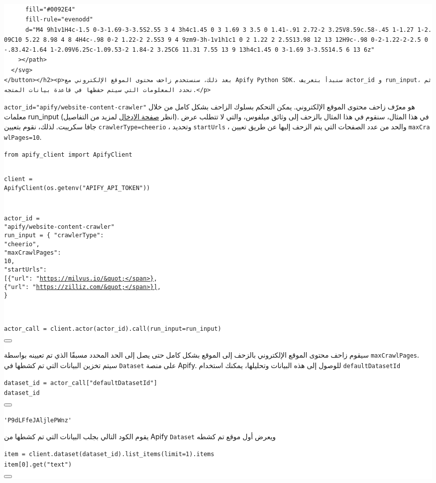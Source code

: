           fill="#0092E4"
          fill-rule="evenodd"
          d="M4 9h1v1H4c-1.5 0-3-1.69-3-3.5S2.55 3 4 3h4c1.45 0 3 1.69 3 3.5 0 1.41-.91 2.72-2 3.25V8.59c.58-.45 1-1.27 1-2.09C10 5.22 8.98 4 8 4H4c-.98 0-2 1.22-2 2.5S3 9 4 9zm9-3h-1v1h1c1 0 2 1.22 2 2.5S13.98 12 13 12H9c-.98 0-2-1.22-2-2.5 0-.83.42-1.64 1-2.09V6.25c-1.09.53-2 1.84-2 3.25C6 11.31 7.55 13 9 13h4c1.45 0 3-1.69 3-3.5S14.5 6 13 6z"
        ></path>
      </svg>
    </button></h2><p>بعد ذلك، سنستخدم زاحف محتوى الموقع الإلكتروني مع Apify Python SDK. سنبدأ بتعريف actor_id و run_input، ثم نحدد المعلومات التي سيتم حفظها في قاعدة بيانات المتجه.</p>
<p><code translate="no">actor_id=&quot;apify/website-content-crawler&quot;</code> هو معرّف زاحف محتوى الموقع الإلكتروني. يمكن التحكم بسلوك الزاحف بشكل كامل من خلال معلمات run_input (انظر <a href="https://apify.com/apify/website-content-crawler/input-schema">صفحة الإدخال</a> لمزيد من التفاصيل). في هذا المثال، سنقوم في هذا المثال بالزحف إلى وثائق ميلفوس، والتي لا تتطلب عرض جافا سكريبت. لذلك، نقوم بتعيين <code translate="no">crawlerType=cheerio</code> ، وتحديد <code translate="no">startUrls</code> ، والحد من عدد الصفحات التي يتم الزحف إليها عن طريق تعيين <code translate="no">maxCrawlPages=10</code>.</p>
<pre><code translate="no" class="language-python"><span class="hljs-keyword">from</span> apify_client <span class="hljs-keyword">import</span> ApifyClient

client = ApifyClient(os.getenv(<span class="hljs-string">&quot;APIFY_API_TOKEN&quot;</span>))

actor_id = <span class="hljs-string">&quot;apify/website-content-crawler&quot;</span>
run_input = {
    <span class="hljs-string">&quot;crawlerType&quot;</span>: <span class="hljs-string">&quot;cheerio&quot;</span>,
    <span class="hljs-string">&quot;maxCrawlPages&quot;</span>: <span class="hljs-number">10</span>,
    <span class="hljs-string">&quot;startUrls&quot;</span>: [{<span class="hljs-string">&quot;url&quot;</span>: <span class="hljs-string">&quot;https://milvus.io/&quot;</span>}, {<span class="hljs-string">&quot;url&quot;</span>: <span class="hljs-string">&quot;https://zilliz.com/&quot;</span>}],
}

actor_call = client.actor(actor_id).call(run_input=run_input)
<button class="copy-code-btn"></button></code></pre>
<p>سيقوم زاحف محتوى الموقع الإلكتروني بالزحف إلى الموقع بشكل كامل حتى يصل إلى الحد المحدد مسبقًا الذي تم تعيينه بواسطة <code translate="no">maxCrawlPages</code>. سيتم تخزين البيانات التي تم كشطها في <code translate="no">Dataset</code> على منصة Apify. للوصول إلى هذه البيانات وتحليلها، يمكنك استخدام <code translate="no">defaultDatasetId</code></p>
<pre><code translate="no" class="language-python">dataset_id = actor_call[<span class="hljs-string">&quot;defaultDatasetId&quot;</span>]
dataset_id
<button class="copy-code-btn"></button></code></pre>
<pre><code translate="no">'P9dLFfeJAljlePWnz'
</code></pre>
<p>يقوم الكود التالي بجلب البيانات التي تم كشطها من Apify <code translate="no">Dataset</code> ويعرض أول موقع تم كشطه</p>
<pre><code translate="no" class="language-python">item = client.dataset(dataset_id).list_items(limit=<span class="hljs-number">1</span>).items
item[<span class="hljs-number">0</span>].get(<span class="hljs-string">&quot;text&quot;</span>)
<button class="copy-code-btn"></button></code></pre>